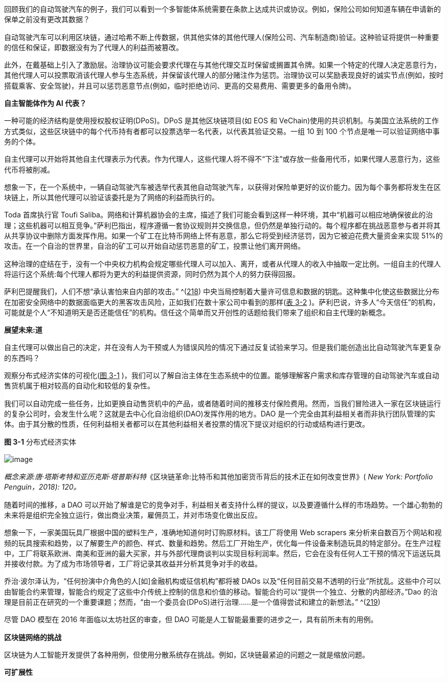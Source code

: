 回顾我们的自动驾驶汽车的例子，我们可以看到一个多智能体系统需要在条款上达成共识或协议。例如，保险公司如何知道车辆在申请新的保单之前没有更改其数据？

自动驾驶汽车可以利用区块链，通过哈希不断上传数据，供其他实体的其他代理人(保险公司、汽车制造商)验证。这种验证将提供一种重要的信任和保证，即数据没有为了代理人的利益而被篡改。

此外，在戴基础上引入了激励层。治理协议可能会要求代理在与其他代理交互时保留或搁置其令牌。如果一个特定的代理人决定恶意行为，其他代理人可以投票取消该代理人参与生态系统，并保留该代理人的部分赌注作为惩罚。治理协议可以奖励表现良好的诚实节点(例如，按时搭载乘客、安全驾驶)，并且可以惩罚恶意节点(例如，临时拒绝访问、更高的交易费用、需要更多的备用令牌)。

**自主智能体作为 AI 代表？**

一种可能的经济结构是使用授权股权证明(DPoS)。DPoS 是其他区块链项目(如 EOS 和 VeChain)使用的共识机制。与美国立法系统的工作方式类似，这些区块链中的每个代币持有者都可以投票选举一名代表，以代表其验证交易。一组 10 到 100 个节点是唯一可以验证网络中事务的个体。

自主代理可以开始将其他自主代理表示为代表。作为代理人，这些代理人将不得不“下注”或存放一些备用代币，如果代理人恶意行为，这些代币将被削减。

想象一下，在一个系统中，一辆自动驾驶汽车被选举代表其他自动驾驶汽车，以获得对保险单更好的议价能力。因为每个事务都将发生在区块链上，所以其他代理可以验证该委托是为了网络的利益而执行的。

Toda 首席执行官 Toufi Saliba。网络和计算机器协会的主席，描述了我们可能会看到这样一种环境，其中“机器可以相应地确保彼此的治理；这些机器可以相互竞争。”萨利巴指出，程序遵循一套协议规则并交换信息，但仍然是单独行动的。每个程序都在挑战恶意参与者并将其从共享协议中删除方面发挥作用。如果一个矿工在比特币网络上怀有恶意，那么它将受到经济惩罚，因为它被迫花费大量资金来实现 51%的攻击。在一个自治的世界里，自治的矿工可以开始自动惩罚恶意的矿工，投票让他们离开网络。

这种治理的症结在于，没有一个中央权力机构会规定哪些代理人可以加入、离开，或者从代理人的收入中抽取一定比例。一组自主的代理人将运行这个系统:每个代理人都将为更大的利益提供资源，同时仍然为其个人的努力获得回报。

萨利巴提醒我们，人们不想“承认害怕来自内部的攻击。” ^([218](23_bm005.html#ch3fnr218)) 中央当局控制着大量许可信息和数据的钥匙。这种集中化使这些数据比分布在加密安全网络中的数据面临更大的黑客攻击风险，正如我们在数十家公司中看到的那样([表 3-2](#tab3-2) )。萨利巴说，许多人“今天信任”的机构，可能就是个人“不知道明天是否还能信任”的机构。信任这个简单而又开创性的话题给我们带来了组织和自主代理的新概念。

**展望未来:道**

自主代理可以做出自己的决定，并在没有人为干预或人为错误风险的情况下通过反复试验来学习。但是我们能创造出比自动驾驶汽车更复杂的东西吗？

观察分布式经济实体的可视化([图 3-1](#fig3-1) )，我们可以了解自治主体在生态系统中的位置。能够理解客户需求和库存管理的自动驾驶汽车或自动售货机属于相对较高的自动化和较低的复杂性。

我们可以自动完成一些任务，比如更换自动售货机中的产品，或者随着时间的推移支付保险费用。然而，当我们冒险进入一家在区块链运行的复杂公司时，会发生什么呢？这就是去中心化自治组织(DAO)发挥作用的地方。DAO 是一个完全由其利益相关者而非执行团队管理的实体。由于其分散的性质，任何利益相关者都可以在其他利益相关者投票的情况下提议对组织的行动或结构进行更改。

**图 3-1**
分布式经济实体

![image](../images/f119-01.jpg)

*概念来源:唐·塔斯考特和亚历克斯·塔普斯科特*《区块链革命:比特币和其他加密货币背后的技术正在如何改变世界》( *New York: Portfolio Penguin，2018): 120。*

随着时间的推移，a DAO 可以开始了解谁是它的竞争对手，利益相关者支持什么样的提议，以及要遵循什么样的市场趋势。一个雄心勃勃的未来将是组织完全独立运行，做出商业决策，雇佣员工，并对市场变化做出反应。

想象一下，一家美国玩具厂根据中国的塑料生产，准确地知道何时订购原材料。该工厂将使用 Web scrapers 来分析来自数百万个网站和视频的玩具搜索和趋势，以了解要生产的颜色、样式、数量和趋势。然后工厂开始生产，优化每一件设备来制造玩具的特定部分。在生产过程中，工厂将联系欧洲、南美和亚洲的最大买家，并与外部代理商谈判以实现目标利润率。然后，它会在没有任何人工干预的情况下运送玩具并接收付款。为了成为市场领导者，工厂将记录其收益并分析其竞争对手的收益。

乔治·波尔泽认为，“任何扮演中介角色的人[如]金融机构或征信机构”都将被 DAOs 以及“任何目前交易不透明的行业”所扰乱。这些中介可以由智能合约来管理，智能合约规定了这些中介传统上控制的信息和价值的移动。智能合约可以“提供一个独立、分散的内部经济。”Dao 的治理是目前正在研究的一个重要课题；然而，“由一个委员会(DPoS)进行治理……是一个值得尝试和建立的新想法。” ^([219](23_bm005.html#ch3fnr219))

尽管 DAO 模型在 2016 年面临以太坊社区的审查，但 DAO 可能是人工智能最重要的进步之一，具有前所未有的用例。

**区块链网络的挑战**

区块链为人工智能开发提供了各种用例，但使用分散系统存在挑战。例如，区块链最紧迫的问题之一就是缩放问题。

**可扩展性**
